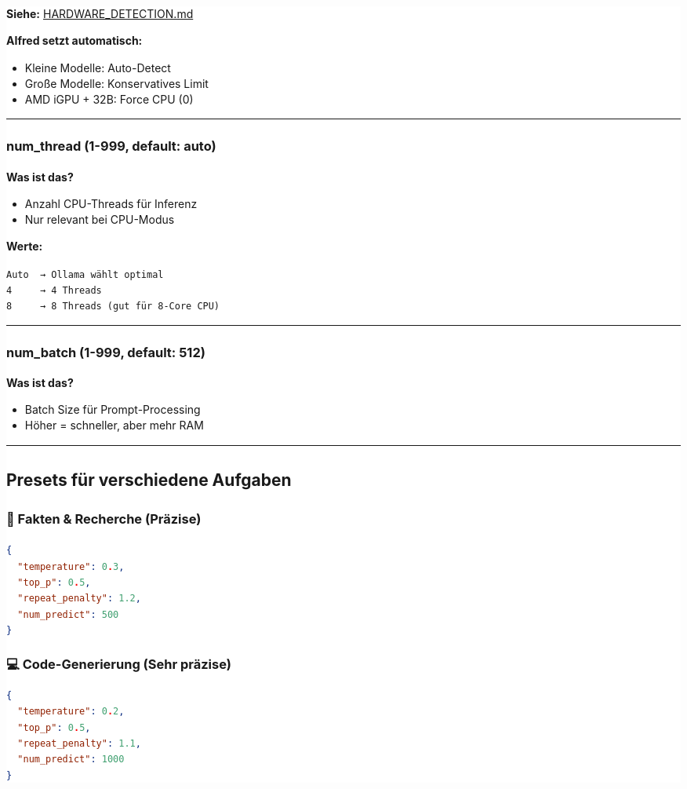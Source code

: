 **Siehe:** [HARDWARE_DETECTION.md](HARDWARE_DETECTION.md)

**AIfred setzt automatisch:**
- Kleine Modelle: Auto-Detect
- Große Modelle: Konservatives Limit
- AMD iGPU + 32B: Force CPU (0)

---

### num_thread (1-999, default: auto)

**Was ist das?**
- Anzahl CPU-Threads für Inferenz
- Nur relevant bei CPU-Modus

**Werte:**
```
Auto  → Ollama wählt optimal
4     → 4 Threads
8     → 8 Threads (gut für 8-Core CPU)
```

---

### num_batch (1-999, default: 512)

**Was ist das?**
- Batch Size für Prompt-Processing
- Höher = schneller, aber mehr RAM

---

## Presets für verschiedene Aufgaben

### 🎯 Fakten & Recherche (Präzise)
```json
{
  "temperature": 0.3,
  "top_p": 0.5,
  "repeat_penalty": 1.2,
  "num_predict": 500
}
```

### 💻 Code-Generierung (Sehr präzise)
```json
{
  "temperature": 0.2,
  "top_p": 0.5,
  "repeat_penalty": 1.1,
  "num_predict": 1000
}
```
